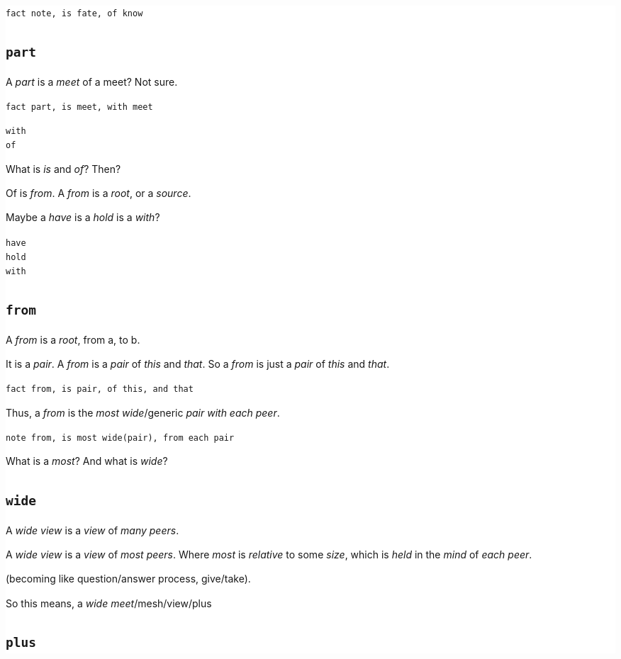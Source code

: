 ```
fact note, is fate, of know
```

## `part`

A _part_ is a _meet_ of a meet? Not sure.

```
fact part, is meet, with meet
```

```
with
of
```

What is _is_ and _of_? Then?

Of is _from_. A _from_ is a _root_, or a _source_.

Maybe a _have_ is a _hold_ is a _with_?

```
have
hold
with
```

## `from`

A _from_ is a _root_, from a, to b.

It is a _pair_. A _from_ is a _pair_ of _this_ and _that_. So a _from_ is just a _pair_ of _this_ and _that_.

```
fact from, is pair, of this, and that
```

Thus, a _from_ is the _most_ _wide_/generic _pair_ _with_ _each_ _peer_.

```
note from, is most wide(pair), from each pair
```

What is a _most_? And what is _wide_?

## `wide`

A _wide_ _view_ is a _view_ of _many_ _peers_.

A _wide_ _view_ is a _view_ of _most_ _peers_. Where _most_ is _relative_ to some _size_, which is _held_ in the _mind_ of _each_ _peer_.

(becoming like question/answer process, give/take).

So this means, a _wide_ _meet_/mesh/view/plus

## `plus`
